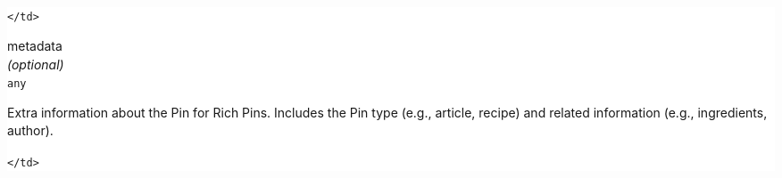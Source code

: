     </td>
  </tr>
  
  <tr>
    <td>
      metadata
      <div><em>(optional)</em></div>
    </td>
    <td>
      <code>any</code>
    </td>
    <td>
      <p>Extra information about the Pin for Rich Pins. Includes the Pin type (e.g., article, recipe) and related information (e.g., ingredients, author).</p>

    </td>
  </tr>
  
  </tbody>
</table>












